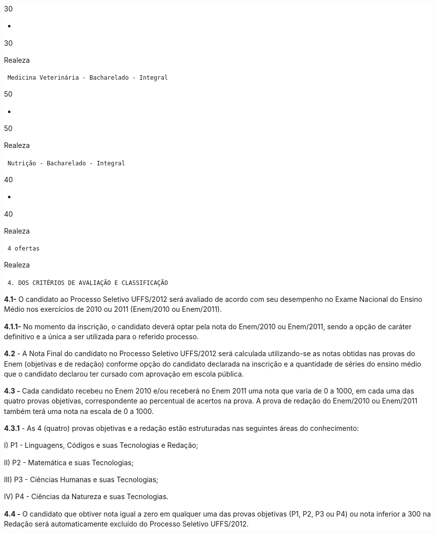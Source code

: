    30

   -

   30

   Realeza

     Medicina Veterinária - Bacharelado - Integral

   50

   -

   50

   Realeza

     Nutrição - Bacharelado - Integral

   40

   -

   40

   Realeza

     4 ofertas 

   Realeza 

     4. DOS CRITÉRIOS DE AVALIAÇÃO E CLASSIFICAÇÃO

 **4.1-** O candidato ao Processo Seletivo UFFS/2012 será avaliado de acordo com seu desempenho no Exame Nacional do Ensino Médio nos exercícios de 2010 ou 2011 (Enem/2010 ou Enem/2011).

 **4.1.1-** No momento da inscrição, o candidato deverá optar pela nota do Enem/2010 ou Enem/2011, sendo a opção de caráter definitivo e a única a ser utilizada para o referido processo.

 **4.2** - A Nota Final do candidato no Processo Seletivo UFFS/2012 será calculada utilizando-se as notas obtidas nas provas do Enem (objetivas e de redação) conforme opção do candidato declarada na inscrição e a quantidade de séries do ensino médio que o candidato declarou ter cursado com aprovação em escola pública.

 **4.3 -** Cada candidato recebeu no Enem 2010 e/ou receberá no Enem 2011 uma nota que varia de 0 a 1000, em cada uma das quatro provas objetivas, correspondente ao percentual de acertos na prova. A prova de redação do Enem/2010 ou Enem/2011 também terá uma nota na escala de 0 a 1000. 

 **4.3.1** - As 4 (quatro) provas objetivas e a redação estão estruturadas nas seguintes áreas do conhecimento:

 I) P1 - Linguagens, Códigos e suas Tecnologias e Redação;

 II) P2 - Matemática e suas Tecnologias;

 III) P3 - Ciências Humanas e suas Tecnologias;

 IV) P4 - Ciências da Natureza e suas Tecnologias.

 **4.4 -** O candidato que obtiver nota igual a zero em qualquer uma das provas objetivas (P1, P2, P3 ou P4) ou nota inferior a 300 na Redação será automaticamente excluído do Processo Seletivo UFFS/2012.
